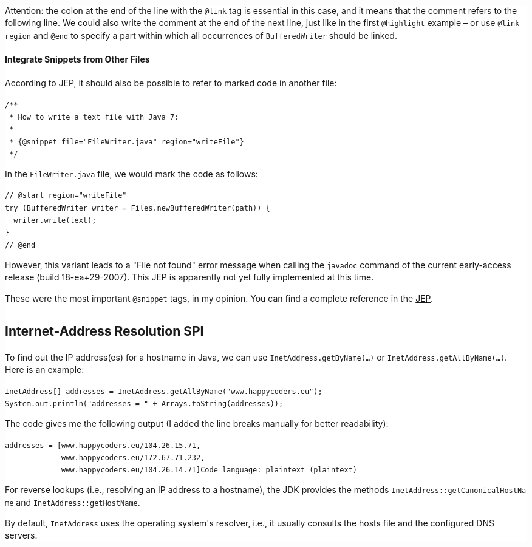 Attention: the colon at the end of the line with the `@link` tag is essential in this case, and it means that the comment refers to the following line. We could also write the comment at the end of the next line, just like in the first `@highlight` example – or use `@link region` and `@end` to specify a part within which all occurrences of `BufferedWriter` should be linked.

#### Integrate Snippets from Other Files

According to JEP, it should also be possible to refer to marked code in another file:

```
/**
 * How to write a text file with Java 7:
 *
 * {@snippet file="FileWriter.java" region="writeFile"}
 */
```

In the `FileWriter.java` file, we would mark the code as follows:

```
// @start region="writeFile"
try (BufferedWriter writer = Files.newBufferedWriter(path)) {
  writer.write(text);
}
// @end
```

However, this variant leads to a "File not found" error message when calling the `javadoc` command of the current early-access release (build 18-ea+29-2007). This JEP is apparently not yet fully implemented at this time.

These were the most important `@snippet` tags, in my opinion. You can find a complete reference in the [JEP](https://openjdk.org/jeps/413#Snippet-tag-reference).

## Internet-Address Resolution SPI

To find out the IP address(es) for a hostname in Java, we can use `InetAddress.getByName(…)` or `InetAddress.getAllByName(…)`. Here is an example:

```
InetAddress[] addresses = InetAddress.getAllByName("www.happycoders.eu");
System.out.println("addresses = " + Arrays.toString(addresses));
```

The code gives me the following output (I added the line breaks manually for better readability):

```
addresses = [www.happycoders.eu/104.26.15.71,
             www.happycoders.eu/172.67.71.232, 
             www.happycoders.eu/104.26.14.71]Code language: plaintext (plaintext)
```

For reverse lookups (i.e., resolving an IP address to a hostname), the JDK provides the methods `InetAddress::getCanonicalHostName` and `InetAddress::getHostName`.

By default, `InetAddress` uses the operating system's resolver, i.e., it usually consults the hosts file and the configured DNS servers.
